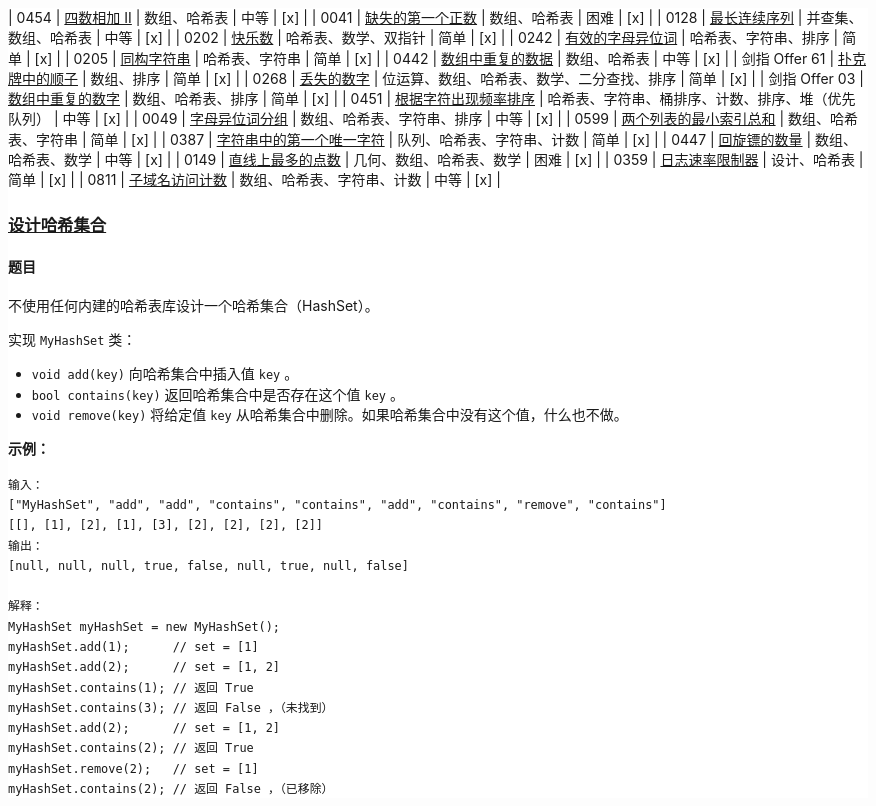 | 0454          | [四数相加 II](https://leetcode.cn/problems/4sum-ii/)         | 数组、哈希表                                       | 中等 | [x]  |
| 0041          | [缺失的第一个正数](https://leetcode.cn/problems/first-missing-positive/) | 数组、哈希表                                       | 困难 | [x]  |
| 0128          | [最长连续序列](https://leetcode.cn/problems/longest-consecutive-sequence/) | 并查集、数组、哈希表                               | 中等 | [x]  |
| 0202          | [快乐数](https://leetcode.cn/problems/happy-number/)         | 哈希表、数学、双指针                               | 简单 | [x]  |
| 0242          | [有效的字母异位词](https://leetcode.cn/problems/valid-anagram/) | 哈希表、字符串、排序                               | 简单 | [x]  |
| 0205          | [同构字符串](https://leetcode.cn/problems/isomorphic-strings/) | 哈希表、字符串                                     | 简单 | [x]  |
| 0442          | [数组中重复的数据](https://leetcode.cn/problems/find-all-duplicates-in-an-array/) | 数组、哈希表                                       | 中等 | [x]  |
| 剑指 Offer 61 | [扑克牌中的顺子](https://leetcode.cn/problems/bu-ke-pai-zhong-de-shun-zi-lcof/) | 数组、排序                                         | 简单 | [x]  |
| 0268          | [丢失的数字](https://leetcode.cn/problems/missing-number/)   | 位运算、数组、哈希表、数学、二分查找、排序         | 简单 | [x]  |
| 剑指 Offer 03 | [数组中重复的数字](https://leetcode.cn/problems/shu-zu-zhong-zhong-fu-de-shu-zi-lcof/) | 数组、哈希表、排序                                 | 简单 | [x]  |
| 0451          | [根据字符出现频率排序](https://leetcode.cn/problems/sort-characters-by-frequency/) | 哈希表、字符串、桶排序、计数、排序、堆（优先队列） | 中等 | [x]  |
| 0049          | [字母异位词分组](https://leetcode.cn/problems/group-anagrams/) | 数组、哈希表、字符串、排序                         | 中等 | [x]  |
| 0599          | [两个列表的最小索引总和](https://leetcode.cn/problems/minimum-index-sum-of-two-lists/) | 数组、哈希表、字符串                               | 简单 | [x]  |
| 0387          | [字符串中的第一个唯一字符](https://leetcode.cn/problems/first-unique-character-in-a-string/) | 队列、哈希表、字符串、计数                         | 简单 | [x]  |
| 0447          | [回旋镖的数量](https://leetcode.cn/problems/number-of-boomerangs/) | 数组、哈希表、数学                                 | 中等 | [x]  |
| 0149          | [直线上最多的点数](https://leetcode.cn/problems/max-points-on-a-line/) | 几何、数组、哈希表、数学                           | 困难 | [x]  |
| 0359          | [日志速率限制器](https://leetcode.cn/problems/logger-rate-limiter/) | 设计、哈希表                                       | 简单 | [x]  |
| 0811          | [子域名访问计数](https://leetcode.cn/problems/subdomain-visit-count/) | 数组、哈希表、字符串、计数                         | 中等 | [x]  |

### [设计哈希集合](https://leetcode.cn/problems/design-hashset/description/)

#### **题目**

不使用任何内建的哈希表库设计一个哈希集合（HashSet）。

实现 `MyHashSet` 类：

- `void add(key)` 向哈希集合中插入值 `key` 。
- `bool contains(key)` 返回哈希集合中是否存在这个值 `key` 。
- `void remove(key)` 将给定值 `key` 从哈希集合中删除。如果哈希集合中没有这个值，什么也不做。



**示例：**

```
输入：
["MyHashSet", "add", "add", "contains", "contains", "add", "contains", "remove", "contains"]
[[], [1], [2], [1], [3], [2], [2], [2], [2]]
输出：
[null, null, null, true, false, null, true, null, false]

解释：
MyHashSet myHashSet = new MyHashSet();
myHashSet.add(1);      // set = [1]
myHashSet.add(2);      // set = [1, 2]
myHashSet.contains(1); // 返回 True
myHashSet.contains(3); // 返回 False ，（未找到）
myHashSet.add(2);      // set = [1, 2]
myHashSet.contains(2); // 返回 True
myHashSet.remove(2);   // set = [1]
myHashSet.contains(2); // 返回 False ，（已移除）
```
